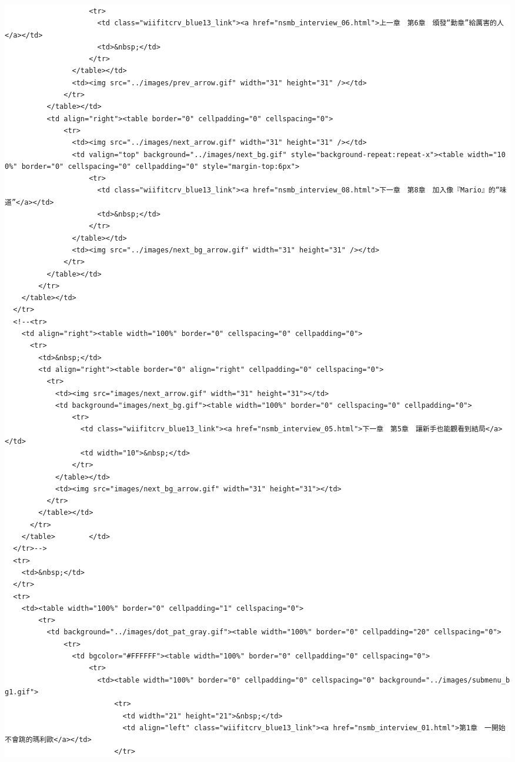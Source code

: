                         <tr>
                          <td class="wiifitcrv_blue13_link"><a href="nsmb_interview_06.html">上一章　第6章　頒發“勳章”給厲害的人</a></td>
                          <td>&nbsp;</td>
                        </tr>
                    </table></td>
                    <td><img src="../images/prev_arrow.gif" width="31" height="31" /></td>
                  </tr>
              </table></td>
              <td align="right"><table border="0" cellpadding="0" cellspacing="0">
                  <tr>
                    <td><img src="../images/next_arrow.gif" width="31" height="31" /></td>
                    <td valign="top" background="../images/next_bg.gif" style="background-repeat:repeat-x"><table width="100%" border="0" cellspacing="0" cellpadding="0" style="margin-top:6px">
                        <tr>
                          <td class="wiifitcrv_blue13_link"><a href="nsmb_interview_08.html">下一章　第8章　加入像『Mario』的“味道”</a></td>
                          <td>&nbsp;</td>
                        </tr>
                    </table></td>
                    <td><img src="../images/next_bg_arrow.gif" width="31" height="31" /></td>
                  </tr>
              </table></td>
            </tr>
        </table></td>
      </tr>
      <!--<tr>
        <td align="right"><table width="100%" border="0" cellspacing="0" cellpadding="0">
          <tr>
            <td>&nbsp;</td>
            <td align="right"><table border="0" align="right" cellpadding="0" cellspacing="0">
              <tr>
                <td><img src="images/next_arrow.gif" width="31" height="31"></td>
                <td background="images/next_bg.gif"><table width="100%" border="0" cellspacing="0" cellpadding="0">
                    <tr>
                      <td class="wiifitcrv_blue13_link"><a href="nsmb_interview_05.html">下一章　第5章　讓新手也能觀看到結局</a></td>
                      <td width="10">&nbsp;</td>
                    </tr>
                </table></td>
                <td><img src="images/next_bg_arrow.gif" width="31" height="31"></td>
              </tr>
            </table></td>
          </tr>
        </table>        </td>
      </tr>-->
      <tr>
        <td>&nbsp;</td>
      </tr>
      <tr>
        <td><table width="100%" border="0" cellpadding="1" cellspacing="0">
            <tr>
              <td background="../images/dot_pat_gray.gif"><table width="100%" border="0" cellpadding="20" cellspacing="0">
                  <tr>
                    <td bgcolor="#FFFFFF"><table width="100%" border="0" cellpadding="0" cellspacing="0">
                        <tr>
                          <td><table width="100%" border="0" cellpadding="0" cellspacing="0" background="../images/submenu_bg1.gif">
                              <tr>
                                <td width="21" height="21">&nbsp;</td>
                                <td align="left" class="wiifitcrv_blue13_link"><a href="nsmb_interview_01.html">第1章　一開始不會跳的瑪利歐</a></td>
                              </tr>